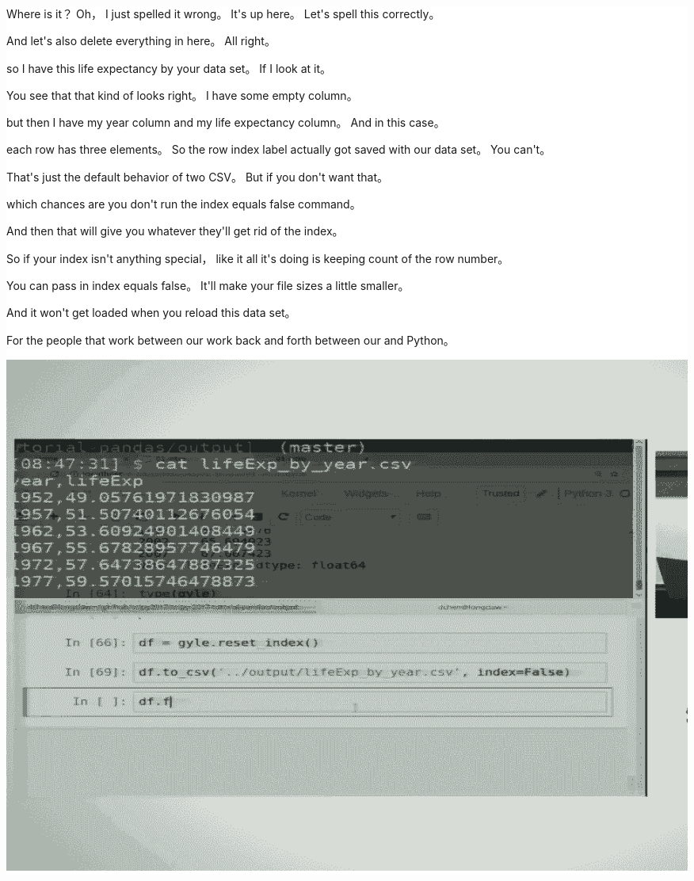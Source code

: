  Where is it？ Oh， I just spelled it wrong。 It's up here。 Let's spell this correctly。

 And let's also delete everything in here。 All right。

 so I have this life expectancy by your data set。 If I look at it。

 You see that that kind of looks right。 I have some empty column。

 but then I have my year column and my life expectancy column。 And in this case。

 each row has three elements。 So the row index label actually got saved with our data set。 You can't。

 That's just the default behavior of two CSV。 But if you don't want that。

 which chances are you don't run the index equals false command。

 And then that will give you whatever they'll get rid of the index。

 So if your index isn't anything special， like it all it's doing is keeping count of the row number。

 You can pass in index equals false。 It'll make your file sizes a little smaller。

 And it won't get loaded when you reload this data set。

 For the people that work between our work back and forth between our and Python。



![](img/0cc7e38a4f4c14b27415ca3f3a631bb7_5.png)
